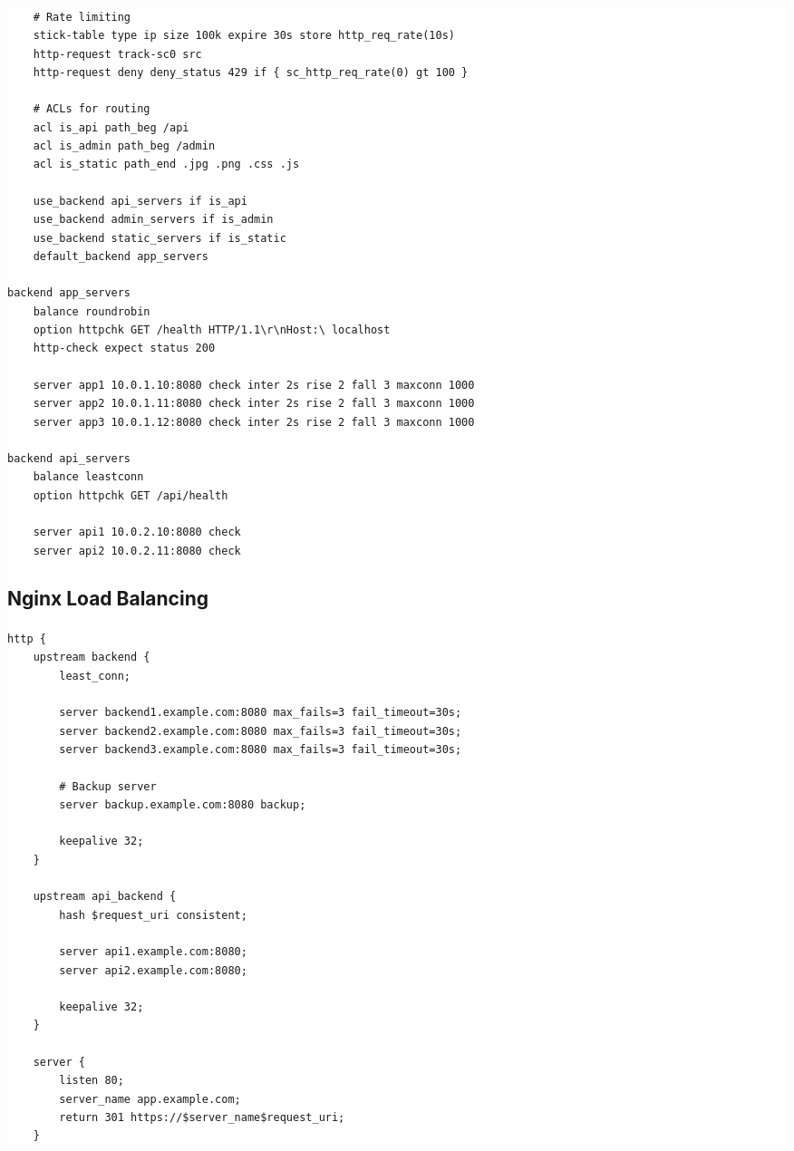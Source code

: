 ```haproxy
    # Rate limiting
    stick-table type ip size 100k expire 30s store http_req_rate(10s)
    http-request track-sc0 src
    http-request deny deny_status 429 if { sc_http_req_rate(0) gt 100 }

    # ACLs for routing
    acl is_api path_beg /api
    acl is_admin path_beg /admin
    acl is_static path_end .jpg .png .css .js

    use_backend api_servers if is_api
    use_backend admin_servers if is_admin
    use_backend static_servers if is_static
    default_backend app_servers

backend app_servers
    balance roundrobin
    option httpchk GET /health HTTP/1.1\r\nHost:\ localhost
    http-check expect status 200

    server app1 10.0.1.10:8080 check inter 2s rise 2 fall 3 maxconn 1000
    server app2 10.0.1.11:8080 check inter 2s rise 2 fall 3 maxconn 1000
    server app3 10.0.1.12:8080 check inter 2s rise 2 fall 3 maxconn 1000

backend api_servers
    balance leastconn
    option httpchk GET /api/health

    server api1 10.0.2.10:8080 check
    server api2 10.0.2.11:8080 check
```

## Nginx Load Balancing

```nginx
http {
    upstream backend {
        least_conn;

        server backend1.example.com:8080 max_fails=3 fail_timeout=30s;
        server backend2.example.com:8080 max_fails=3 fail_timeout=30s;
        server backend3.example.com:8080 max_fails=3 fail_timeout=30s;

        # Backup server
        server backup.example.com:8080 backup;

        keepalive 32;
    }

    upstream api_backend {
        hash $request_uri consistent;

        server api1.example.com:8080;
        server api2.example.com:8080;

        keepalive 32;
    }

    server {
        listen 80;
        server_name app.example.com;
        return 301 https://$server_name$request_uri;
    }
```